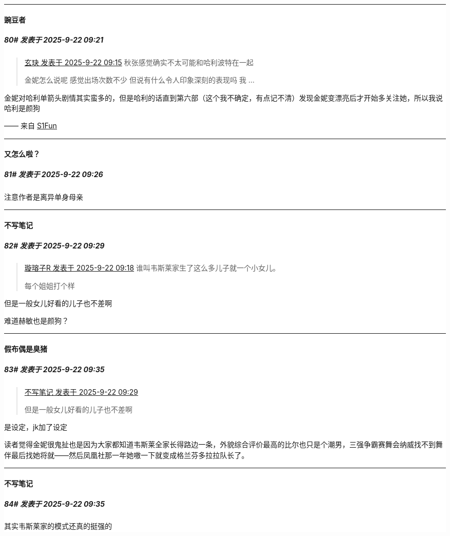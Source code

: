 *****

####  豌豆者  
##### 80#       发表于 2025-9-22 09:21

<blockquote><a href="httphttps://stage1st.com/2b/forum.php?mod=redirect&amp;goto=findpost&amp;pid=68468492&amp;ptid=2262642" target="_blank">玄玦 发表于 2025-9-22 09:15</a>
秋张感觉确实不太可能和哈利波特在一起

金妮怎么说呢 感觉出场次数不少 但说有什么令人印象深刻的表现吗 我 ...</blockquote>
金妮对哈利单箭头剧情其实蛮多的，但是哈利的话直到第六部（这个我不确定，有点记不清）发现金妮变漂亮后才开始多关注她，所以我说哈利是颜狗

—— 来自 [S1Fun](https://s1fun.koalcat.com)


*****

####  又怎么啦？  
##### 81#       发表于 2025-9-22 09:26

注意作者是离异单身母亲


*****

####  不写笔记  
##### 82#       发表于 2025-9-22 09:29

<blockquote><a href="httphttps://stage1st.com/2b/forum.php?mod=redirect&amp;goto=findpost&amp;pid=68468518&amp;ptid=2262642" target="_blank">璇瑢子R 发表于 2025-9-22 09:18</a>
谁叫韦斯莱家生了这么多儿子就一个小女儿。

每个姐姐打个样</blockquote>
但是一般女儿好看的儿子也不差啊

难道赫敏也是颜狗？


*****

####  假布偶是臭猪  
##### 83#       发表于 2025-9-22 09:35

<blockquote><a href="httphttps://stage1st.com/2b/forum.php?mod=redirect&amp;goto=findpost&amp;pid=68468591&amp;ptid=2262642" target="_blank">不写笔记 发表于 2025-9-22 09:29</a>

但是一般女儿好看的儿子也不差啊</blockquote>
是设定，jk加了设定

读者觉得金妮很鬼扯也是因为大家都知道韦斯莱全家长得路边一条，外貌综合评价最高的比尔也只是个潮男，三强争霸赛舞会纳威找不到舞伴最后找她将就——然后凤凰社那一年她嗷一下就变成格兰芬多拉拉队长了。

*****

####  不写笔记  
##### 84#       发表于 2025-9-22 09:35

其实韦斯莱家的模式还真的挺强的
